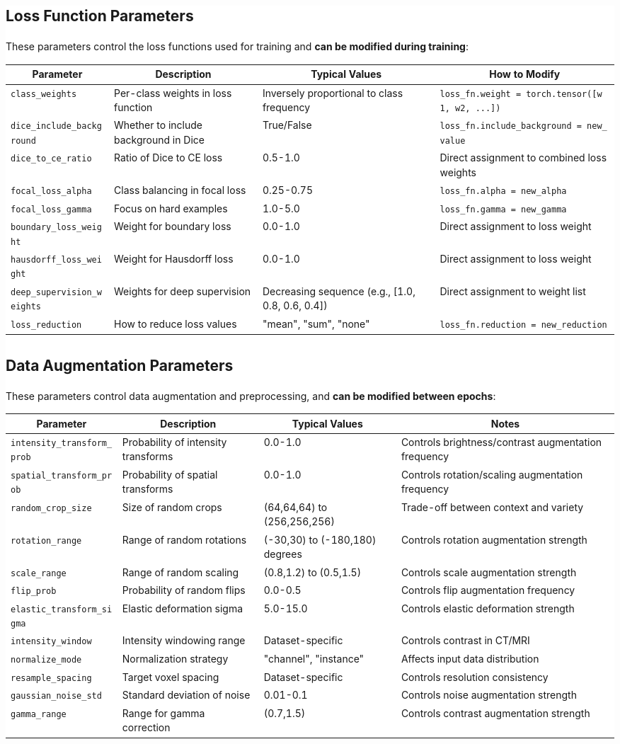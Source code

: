 ## Loss Function Parameters

These parameters control the loss functions used for training and **can be modified during training**:

| Parameter | Description | Typical Values | How to Modify |
|-----------|-------------|----------------|---------------|
| `class_weights` | Per-class weights in loss function | Inversely proportional to class frequency | `loss_fn.weight = torch.tensor([w1, w2, ...])` |
| `dice_include_background` | Whether to include background in Dice | True/False | `loss_fn.include_background = new_value` |
| `dice_to_ce_ratio` | Ratio of Dice to CE loss | 0.5-1.0 | Direct assignment to combined loss weights |
| `focal_loss_alpha` | Class balancing in focal loss | 0.25-0.75 | `loss_fn.alpha = new_alpha` |
| `focal_loss_gamma` | Focus on hard examples | 1.0-5.0 | `loss_fn.gamma = new_gamma` |
| `boundary_loss_weight` | Weight for boundary loss | 0.0-1.0 | Direct assignment to loss weight |
| `hausdorff_loss_weight` | Weight for Hausdorff loss | 0.0-1.0 | Direct assignment to loss weight |
| `deep_supervision_weights` | Weights for deep supervision | Decreasing sequence (e.g., [1.0, 0.8, 0.6, 0.4]) | Direct assignment to weight list |
| `loss_reduction` | How to reduce loss values | "mean", "sum", "none" | `loss_fn.reduction = new_reduction` |

## Data Augmentation Parameters

These parameters control data augmentation and preprocessing, and **can be modified between epochs**:

| Parameter | Description | Typical Values | Notes |
|-----------|-------------|----------------|-------|
| `intensity_transform_prob` | Probability of intensity transforms | 0.0-1.0 | Controls brightness/contrast augmentation frequency |
| `spatial_transform_prob` | Probability of spatial transforms | 0.0-1.0 | Controls rotation/scaling augmentation frequency |
| `random_crop_size` | Size of random crops | (64,64,64) to (256,256,256) | Trade-off between context and variety |
| `rotation_range` | Range of random rotations | (-30,30) to (-180,180) degrees | Controls rotation augmentation strength |
| `scale_range` | Range of random scaling | (0.8,1.2) to (0.5,1.5) | Controls scale augmentation strength |
| `flip_prob` | Probability of random flips | 0.0-0.5 | Controls flip augmentation frequency |
| `elastic_transform_sigma` | Elastic deformation sigma | 5.0-15.0 | Controls elastic deformation strength |
| `intensity_window` | Intensity windowing range | Dataset-specific | Controls contrast in CT/MRI |
| `normalize_mode` | Normalization strategy | "channel", "instance" | Affects input data distribution |
| `resample_spacing` | Target voxel spacing | Dataset-specific | Controls resolution consistency |
| `gaussian_noise_std` | Standard deviation of noise | 0.01-0.1 | Controls noise augmentation strength |
| `gamma_range` | Range for gamma correction | (0.7,1.5) | Controls contrast augmentation strength |
